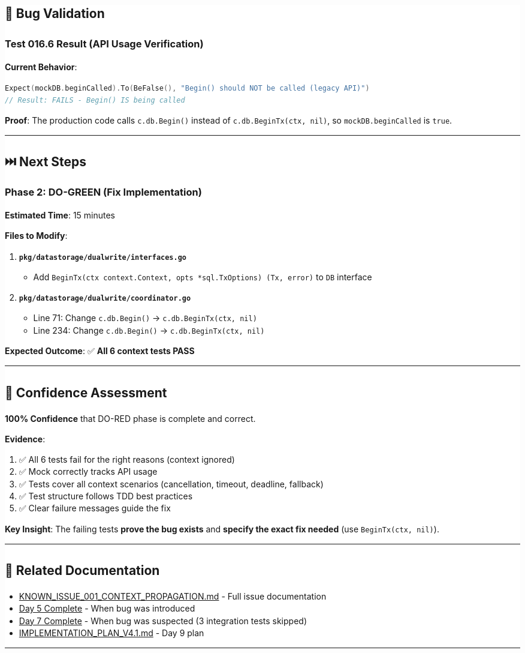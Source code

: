
## 🔬 Bug Validation

### Test 016.6 Result (API Usage Verification)

**Current Behavior**:
```go
Expect(mockDB.beginCalled).To(BeFalse(), "Begin() should NOT be called (legacy API)")
// Result: FAILS - Begin() IS being called
```

**Proof**: The production code calls `c.db.Begin()` instead of `c.db.BeginTx(ctx, nil)`, so `mockDB.beginCalled` is `true`.

---

## ⏭️ Next Steps

### Phase 2: DO-GREEN (Fix Implementation)

**Estimated Time**: 15 minutes

**Files to Modify**:
1. **`pkg/datastorage/dualwrite/interfaces.go`**
   - Add `BeginTx(ctx context.Context, opts *sql.TxOptions) (Tx, error)` to `DB` interface

2. **`pkg/datastorage/dualwrite/coordinator.go`**
   - Line 71: Change `c.db.Begin()` → `c.db.BeginTx(ctx, nil)`
   - Line 234: Change `c.db.Begin()` → `c.db.BeginTx(ctx, nil)`

**Expected Outcome**: ✅ **All 6 context tests PASS**

---

## 💯 Confidence Assessment

**100% Confidence** that DO-RED phase is complete and correct.

**Evidence**:
1. ✅ All 6 tests fail for the right reasons (context ignored)
2. ✅ Mock correctly tracks API usage
3. ✅ Tests cover all context scenarios (cancellation, timeout, deadline, fallback)
4. ✅ Test structure follows TDD best practices
5. ✅ Clear failure messages guide the fix

**Key Insight**: The failing tests **prove the bug exists** and **specify the exact fix needed** (use `BeginTx(ctx, nil)`).

---

## 🔗 Related Documentation

- [KNOWN_ISSUE_001_CONTEXT_PROPAGATION.md](../KNOWN_ISSUE_001_CONTEXT_PROPAGATION.md) - Full issue documentation
- [Day 5 Complete](./05-day5-complete.md) - When bug was introduced
- [Day 7 Complete](./09-day7-complete.md) - When bug was suspected (3 integration tests skipped)
- [IMPLEMENTATION_PLAN_V4.1.md](../IMPLEMENTATION_PLAN_V4.1.md) - Day 9 plan

---